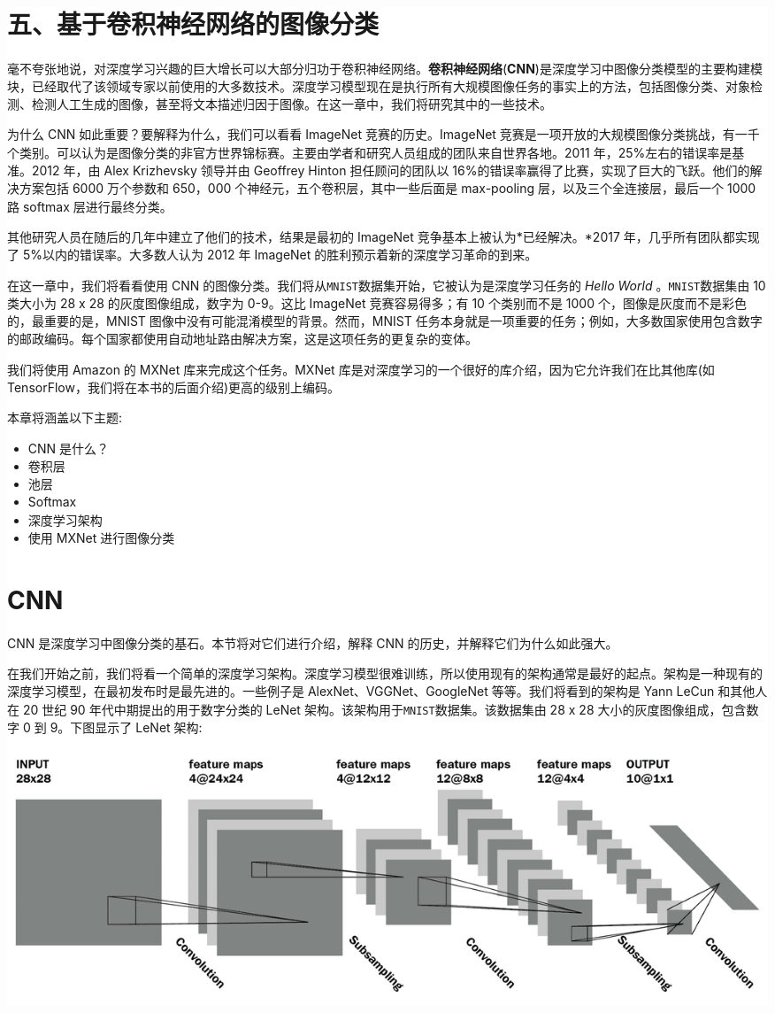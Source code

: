 

# 五、基于卷积神经网络的图像分类

毫不夸张地说，对深度学习兴趣的巨大增长可以大部分归功于卷积神经网络。**卷积神经网络**(**CNN**)是深度学习中图像分类模型的主要构建模块，已经取代了该领域专家以前使用的大多数技术。深度学习模型现在是执行所有大规模图像任务的事实上的方法，包括图像分类、对象检测、检测人工生成的图像，甚至将文本描述归因于图像。在这一章中，我们将研究其中的一些技术。

为什么 CNN 如此重要？要解释为什么，我们可以看看 ImageNet 竞赛的历史。ImageNet 竞赛是一项开放的大规模图像分类挑战，有一千个类别。可以认为是图像分类的非官方世界锦标赛。主要由学者和研究人员组成的团队来自世界各地。2011 年，25%左右的错误率是基准。2012 年，由 Alex Krizhevsky 领导并由 Geoffrey Hinton 担任顾问的团队以 16%的错误率赢得了比赛，实现了巨大的飞跃。他们的解决方案包括 6000 万个参数和 650，000 个神经元，五个卷积层，其中一些后面是 max-pooling 层，以及三个全连接层，最后一个 1000 路 softmax 层进行最终分类。

其他研究人员在随后的几年中建立了他们的技术，结果是最初的 ImageNet 竞争基本上被认为*已经解决。*2017 年，几乎所有团队都实现了 5%以内的错误率。大多数人认为 2012 年 ImageNet 的胜利预示着新的深度学习革命的到来。

在这一章中，我们将看看使用 CNN 的图像分类。我们将从`MNIST`数据集开始，它被认为是深度学习任务的 *Hello World* 。`MNIST`数据集由 10 类大小为 28 x 28 的灰度图像组成，数字为 0-9。这比 ImageNet 竞赛容易得多；有 10 个类别而不是 1000 个，图像是灰度而不是彩色的，最重要的是，MNIST 图像中没有可能混淆模型的背景。然而，MNIST 任务本身就是一项重要的任务；例如，大多数国家使用包含数字的邮政编码。每个国家都使用自动地址路由解决方案，这是这项任务的更复杂的变体。

我们将使用 Amazon 的 MXNet 库来完成这个任务。MXNet 库是对深度学习的一个很好的库介绍，因为它允许我们在比其他库(如 TensorFlow，我们将在本书的后面介绍)更高的级别上编码。

本章将涵盖以下主题:

*   CNN 是什么？
*   卷积层
*   池层
*   Softmax
*   深度学习架构
*   使用 MXNet 进行图像分类



# CNN

CNN 是深度学习中图像分类的基石。本节将对它们进行介绍，解释 CNN 的历史，并解释它们为什么如此强大。

在我们开始之前，我们将看一个简单的深度学习架构。深度学习模型很难训练，所以使用现有的架构通常是最好的起点。架构是一种现有的深度学习模型，在最初发布时是最先进的。一些例子是 AlexNet、VGGNet、GoogleNet 等等。我们将看到的架构是 Yann LeCun 和其他人在 20 世纪 90 年代中期提出的用于数字分类的 LeNet 架构。该架构用于`MNIST`数据集。该数据集由 28 x 28 大小的灰度图像组成，包含数字 0 到 9。下图显示了 LeNet 架构:

![](img/f59bb2d3-51a3-4092-8010-a129b9248d7c.png)
